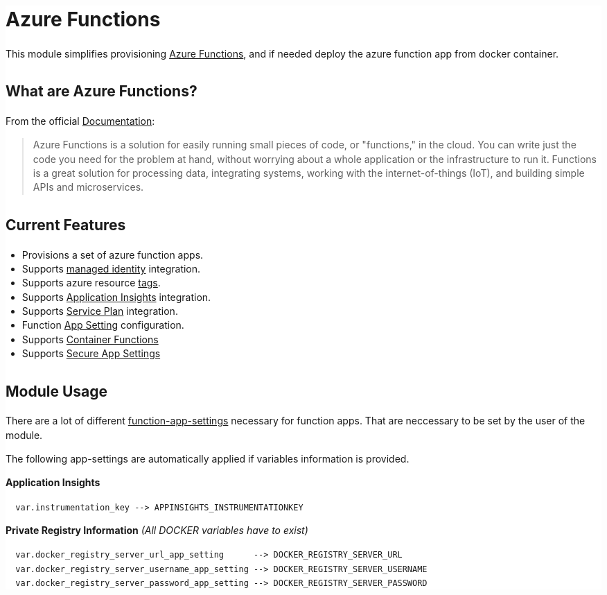 # Azure Functions

This module simplifies provisioning [Azure Functions](https://azure.microsoft.com/en-us/services/functions/), and if needed deploy the azure function app from docker container.


## What are Azure Functions?

From the official [Documentation](https://docs.microsoft.com/en-us/azure/azure-functions/functions-overview):

> Azure Functions is a solution for easily running small pieces of code, or "functions," in the cloud. You can write just the code you need for the problem at hand, without worrying about a whole application or the infrastructure to run it. Functions is a great solution for processing data, integrating systems, working with the internet-of-things (IoT), and building simple APIs and microservices.


## Current Features

 * Provisions a set of azure function apps.
 * Supports [managed identity](https://docs.microsoft.com/en-us/azure/active-directory/managed-identities-azure-resources/overview) integration.
 * Supports azure resource [tags](https://docs.microsoft.com/en-us/azure/azure-resource-manager/resource-group-using-tags).
 * Supports [Application Insights](https://docs.microsoft.com/en-us/azure/azure-monitor/app/app-insights-overview) integration.
 * Supports [Service Plan](https://docs.microsoft.com/en-us/azure/app-service/overview-hosting-plans) integration.
 * Function [App Setting](https://docs.microsoft.com/en-us/azure/azure-functions/functions-app-settings) configuration.
 * Supports [Container Functions](https://docs.microsoft.com/en-us/azure/azure-functions/functions-create-function-linux-custom-image?tabs=nodejs)
 * Supports [Secure App Settings](https://docs.microsoft.com/en-us/azure/app-service/app-service-key-vault-references)

## Module Usage

There are a lot of different [function-app-settings](https://docs.microsoft.com/en-us/azure/azure-functions/functions-app-settings) necessary for function apps. That are neccessary to be set by the user of the module.

The following app-settings are automatically applied if variables information is provided.


__Application Insights__

```
  var.instrumentation_key --> APPINSIGHTS_INSTRUMENTATIONKEY
```

__Private Registry Information__ _(All DOCKER variables have to exist)_
```
  var.docker_registry_server_url_app_setting      --> DOCKER_REGISTRY_SERVER_URL
  var.docker_registry_server_username_app_setting --> DOCKER_REGISTRY_SERVER_USERNAME
  var.docker_registry_server_password_app_setting --> DOCKER_REGISTRY_SERVER_PASSWORD
```
